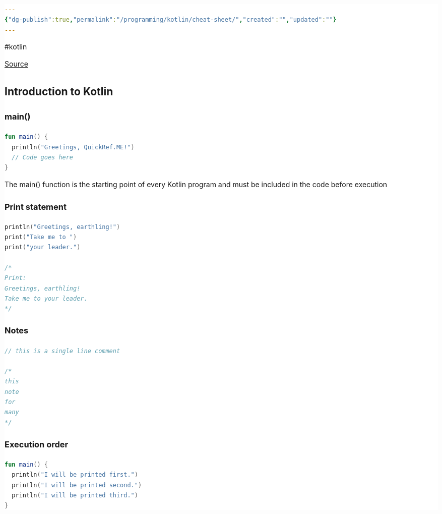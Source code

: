 ```yaml
---
{"dg-publish":true,"permalink":"/programming/kotlin/cheat-sheet/","created":"","updated":""}
---
```


#kotlin

[Source](https://quickref.me/kotlin.html)

## Introduction to Kotlin

### main()
```kotlin
fun main() {
  println("Greetings, QuickRef.ME!")
  // Code goes here
}
```

The main() function is the starting point of every Kotlin program and must be included in the code before execution

### Print statement

```kotlin
println("Greetings, earthling!")
print("Take me to ")
print("your leader.")

/*
Print:
Greetings, earthling!
Take me to your leader.
*/

```

### Notes
```kotlin
// this is a single line comment

/*
this
note
for
many
*/

```

### Execution order
```kotlin
fun main() {
  println("I will be printed first.")
  println("I will be printed second.")
  println("I will be printed third.")
}
```
